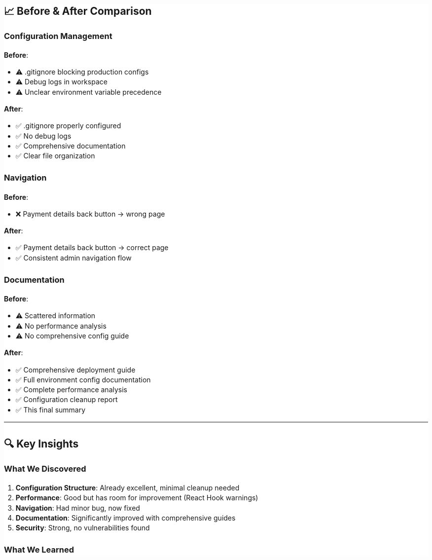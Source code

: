 
## 📈 Before & After Comparison

### Configuration Management

**Before**:
- ⚠️ .gitignore blocking production configs
- ⚠️ Debug logs in workspace
- ⚠️ Unclear environment variable precedence

**After**:
- ✅ .gitignore properly configured
- ✅ No debug logs
- ✅ Comprehensive documentation
- ✅ Clear file organization

### Navigation

**Before**:
- ❌ Payment details back button → wrong page

**After**:
- ✅ Payment details back button → correct page
- ✅ Consistent admin navigation flow

### Documentation

**Before**:
- ⚠️ Scattered information
- ⚠️ No performance analysis
- ⚠️ No comprehensive config guide

**After**:
- ✅ Comprehensive deployment guide
- ✅ Full environment config documentation
- ✅ Complete performance analysis
- ✅ Configuration cleanup report
- ✅ This final summary

---

## 🔍 Key Insights

### What We Discovered

1. **Configuration Structure**: Already excellent, minimal cleanup needed
2. **Performance**: Good but has room for improvement (React Hook warnings)
3. **Navigation**: Had minor bug, now fixed
4. **Documentation**: Significantly improved with comprehensive guides
5. **Security**: Strong, no vulnerabilities found

### What We Learned
